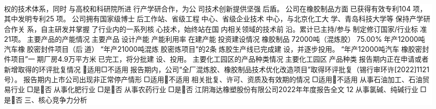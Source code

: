 权的技术体系，同时
与高校和科研院所进
行产学研合作，为公
司技术创新提供坚强
后盾。
公司在橡胶制品方面
已获得有效专利104
项，其中发明专利25
项。
公司拥有国家级博士
后工作站、省级工程
中心、省级企业技术
中心，与北京化工大
学、青岛科技大学等
保持产学研合作关
系，自主研发并掌握
了行业内的一系列核
心技术，始终站在国
内相关领域的技术前
沿。累计已主持/参与
制定修订国家/行业标
准21项。
主要产品的产能情况
主要产品
设计产能
产能利用率
在建产能
投资建设情况
橡胶制品
72000吨（混炼胶）
75.00%
年产12000吨汽车橡
胶密封件项目（后
道）
“年产21000吨混炼
胶密炼项目”的2条
炼胶生产线已完成建
设，并逐步投用。
“年产12000吨汽车
橡胶密封件项目”一
期厂房4.9万平方米
已完工，将分批建
设、投用。
主要化工园区的产品种类情况
主要化工园区
产品种类
报告期内正在申请或者新增取得的环评批复情况
适用□不适用
报告期内，公司“全厂混炼胶、橡胶制品技术优化改造项目”取得环评批复（锡行审环许[2022]1121号）。
报告期内上市公司出现非正常停产情形
□适用不适用
相关批复、许可、资质及有效期的情况
□适用不适用
从事石油加工、石油贸易行业
□是否
从事化肥行业
□是否
从事农药行业
□是否
江阴海达橡塑股份有限公司2022年年度报告全文
12
从事氯碱、纯碱行业
□是否
三、核心竞争力分析